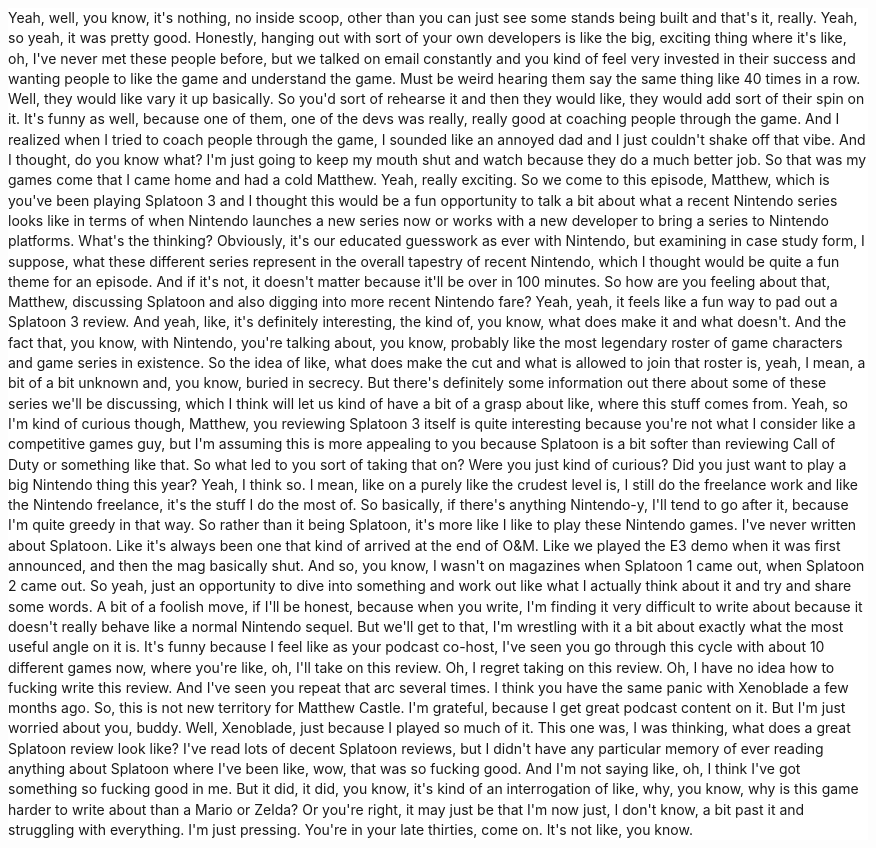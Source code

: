 Yeah, well, you know, it's nothing, no inside scoop, other than you can just see some stands being built and that's it, really. Yeah, so yeah, it was pretty good. Honestly, hanging out with sort of your own developers is like the big, exciting thing where it's like, oh, I've never met these people before, but we talked on email constantly and you kind of feel very invested in their success and wanting people to like the game and understand the game.
Must be weird hearing them say the same thing like 40 times in a row.
Well, they would like vary it up basically. So you'd sort of rehearse it and then they would like, they would add sort of their spin on it. It's funny as well, because one of them, one of the devs was really, really good at coaching people through the game.
And I realized when I tried to coach people through the game, I sounded like an annoyed dad and I just couldn't shake off that vibe. And I thought, do you know what? I'm just going to keep my mouth shut and watch because they do a much better job.
So that was my games come that I came home and had a cold Matthew. Yeah, really exciting. So we come to this episode, Matthew, which is you've been playing Splatoon 3 and I thought this would be a fun opportunity to talk a bit about what a recent Nintendo series looks like in terms of when Nintendo launches a new series now or works with a new developer to bring a series to Nintendo platforms.
What's the thinking? Obviously, it's our educated guesswork as ever with Nintendo, but examining in case study form, I suppose, what these different series represent in the overall tapestry of recent Nintendo, which I thought would be quite a fun theme for an episode. And if it's not, it doesn't matter because it'll be over in 100 minutes.
So how are you feeling about that, Matthew, discussing Splatoon and also digging into more recent Nintendo fare?
Yeah, yeah, it feels like a fun way to pad out a Splatoon 3 review. And yeah, like, it's definitely interesting, the kind of, you know, what does make it and what doesn't. And the fact that, you know, with Nintendo, you're talking about, you know, probably like the most legendary roster of game characters and game series in existence.
So the idea of like, what does make the cut and what is allowed to join that roster is, yeah, I mean, a bit of a bit unknown and, you know, buried in secrecy. But there's definitely some information out there about some of these series we'll be discussing, which I think will let us kind of have a bit of a grasp about like, where this stuff comes from.
Yeah, so I'm kind of curious though, Matthew, you reviewing Splatoon 3 itself is quite interesting because you're not what I consider like a competitive games guy, but I'm assuming this is more appealing to you because Splatoon is a bit softer than reviewing Call of Duty or something like that. So what led to you sort of taking that on? Were you just kind of curious?
Did you just want to play a big Nintendo thing this year?
Yeah, I think so. I mean, like on a purely like the crudest level is, I still do the freelance work and like the Nintendo freelance, it's the stuff I do the most of. So basically, if there's anything Nintendo-y, I'll tend to go after it, because I'm quite greedy in that way.
So rather than it being Splatoon, it's more like I like to play these Nintendo games. I've never written about Splatoon. Like it's always been one that kind of arrived at the end of O&M.
Like we played the E3 demo when it was first announced, and then the mag basically shut. And so, you know, I wasn't on magazines when Splatoon 1 came out, when Splatoon 2 came out. So yeah, just an opportunity to dive into something and work out like what I actually think about it and try and share some words.
A bit of a foolish move, if I'll be honest, because when you write, I'm finding it very difficult to write about because it doesn't really behave like a normal Nintendo sequel. But we'll get to that, I'm wrestling with it a bit about exactly what the most useful angle on it is.
It's funny because I feel like as your podcast co-host, I've seen you go through this cycle with about 10 different games now, where you're like, oh, I'll take on this review. Oh, I regret taking on this review. Oh, I have no idea how to fucking write this review.
And I've seen you repeat that arc several times. I think you have the same panic with Xenoblade a few months ago. So, this is not new territory for Matthew Castle.
I'm grateful, because I get great podcast content on it. But I'm just worried about you, buddy.
Well, Xenoblade, just because I played so much of it. This one was, I was thinking, what does a great Splatoon review look like? I've read lots of decent Splatoon reviews, but I didn't have any particular memory of ever reading anything about Splatoon where I've been like, wow, that was so fucking good.
And I'm not saying like, oh, I think I've got something so fucking good in me. But it did, it did, you know, it's kind of an interrogation of like, why, you know, why is this game harder to write about than a Mario or Zelda? Or you're right, it may just be that I'm now just, I don't know, a bit past it and struggling with everything.
I'm just pressing.
You're in your late thirties, come on. It's not like, you know.